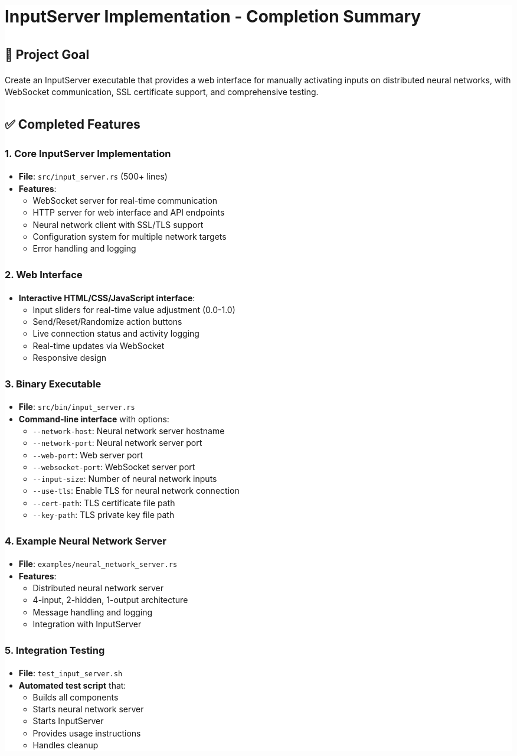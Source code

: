 # InputServer Implementation - Completion Summary

## 🎯 Project Goal
Create an InputServer executable that provides a web interface for manually activating inputs on distributed neural networks, with WebSocket communication, SSL certificate support, and comprehensive testing.

## ✅ Completed Features

### 1. Core InputServer Implementation
- **File**: `src/input_server.rs` (500+ lines)
- **Features**:
  - WebSocket server for real-time communication
  - HTTP server for web interface and API endpoints
  - Neural network client with SSL/TLS support
  - Configuration system for multiple network targets
  - Error handling and logging

### 2. Web Interface
- **Interactive HTML/CSS/JavaScript interface**:
  - Input sliders for real-time value adjustment (0.0-1.0)
  - Send/Reset/Randomize action buttons
  - Live connection status and activity logging
  - Real-time updates via WebSocket
  - Responsive design

### 3. Binary Executable
- **File**: `src/bin/input_server.rs`
- **Command-line interface** with options:
  - `--network-host`: Neural network server hostname
  - `--network-port`: Neural network server port
  - `--web-port`: Web server port
  - `--websocket-port`: WebSocket server port
  - `--input-size`: Number of neural network inputs
  - `--use-tls`: Enable TLS for neural network connection
  - `--cert-path`: TLS certificate file path
  - `--key-path`: TLS private key file path

### 4. Example Neural Network Server
- **File**: `examples/neural_network_server.rs`
- **Features**:
  - Distributed neural network server
  - 4-input, 2-hidden, 1-output architecture
  - Message handling and logging
  - Integration with InputServer

### 5. Integration Testing
- **File**: `test_input_server.sh`
- **Automated test script** that:
  - Builds all components
  - Starts neural network server
  - Starts InputServer
  - Provides usage instructions
  - Handles cleanup
